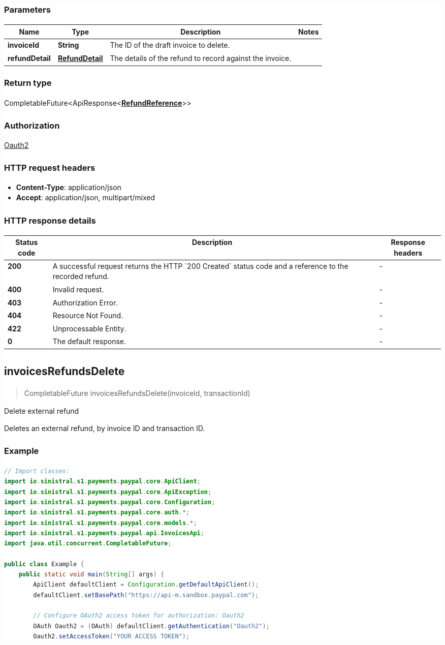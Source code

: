 ### Parameters


| Name | Type | Description  | Notes |
|------------- | ------------- | ------------- | -------------|
| **invoiceId** | **String**| The ID of the draft invoice to delete. | |
| **refundDetail** | [**RefundDetail**](RefundDetail.md)| The details of the refund to record against the invoice. | |

### Return type

CompletableFuture<ApiResponse<[**RefundReference**](RefundReference.md)>>


### Authorization

[Oauth2](../README.md#Oauth2)

### HTTP request headers

- **Content-Type**: application/json
- **Accept**: application/json, multipart/mixed

### HTTP response details
| Status code | Description | Response headers |
|-------------|-------------|------------------|
| **200** | A successful request returns the HTTP &#x60;200 Created&#x60; status code and a reference to the recorded refund. |  -  |
| **400** | Invalid request. |  -  |
| **403** | Authorization Error. |  -  |
| **404** | Resource Not Found. |  -  |
| **422** | Unprocessable Entity. |  -  |
| **0** | The default response. |  -  |


## invoicesRefundsDelete

> CompletableFuture<Void> invoicesRefundsDelete(invoiceId, transactionId)

Delete external refund

Deletes an external refund, by invoice ID and transaction ID.

### Example

```java
// Import classes:
import io.sinistral.s1.payments.paypal.core.ApiClient;
import io.sinistral.s1.payments.paypal.core.ApiException;
import io.sinistral.s1.payments.paypal.core.Configuration;
import io.sinistral.s1.payments.paypal.core.auth.*;
import io.sinistral.s1.payments.paypal.core.models.*;
import io.sinistral.s1.payments.paypal.api.InvoicesApi;
import java.util.concurrent.CompletableFuture;

public class Example {
    public static void main(String[] args) {
        ApiClient defaultClient = Configuration.getDefaultApiClient();
        defaultClient.setBasePath("https://api-m.sandbox.paypal.com");
        
        // Configure OAuth2 access token for authorization: Oauth2
        OAuth Oauth2 = (OAuth) defaultClient.getAuthentication("Oauth2");
        Oauth2.setAccessToken("YOUR ACCESS TOKEN");
```